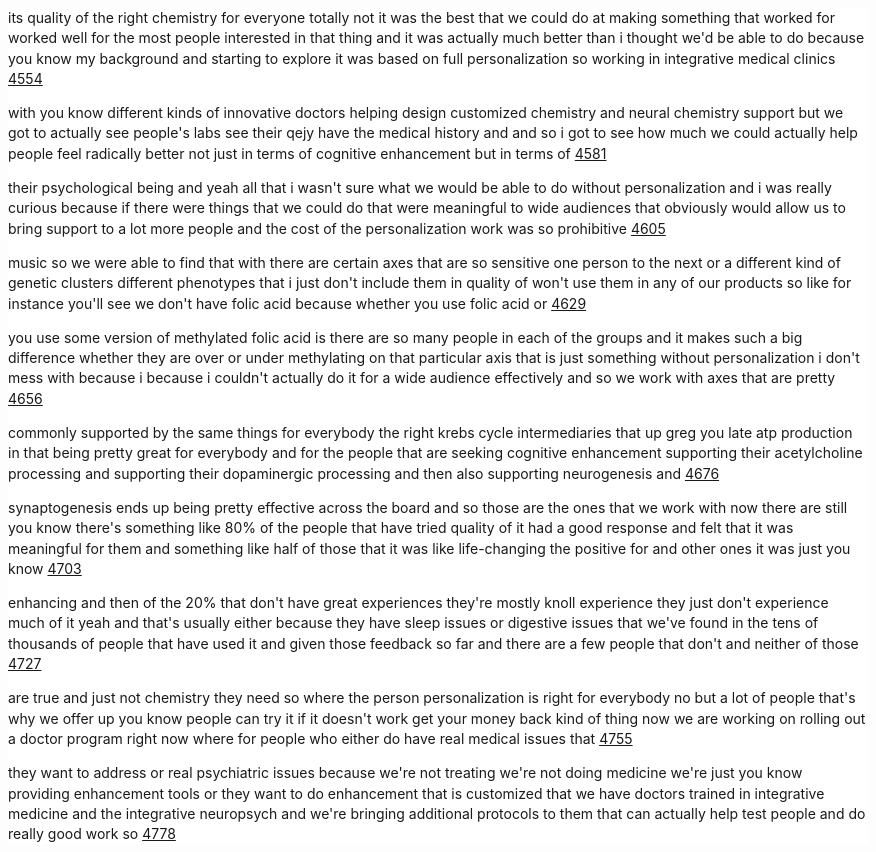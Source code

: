 its quality of the right chemistry for everyone totally not it was the best that we could do at making something that worked for worked well for the most people interested in that thing and it was actually much better than i thought we'd be able to do because you know my background and starting to explore it was based on full personalization so working in integrative medical clinics [4554](https://www.youtube.com/watch?v=DcNG-gGxroY&t=4554.36s)

with you know different kinds of innovative doctors helping design customized chemistry and neural chemistry support but we got to actually see people's labs see their qejy have the medical history and and so i got to see how much we could actually help people feel radically better not just in terms of cognitive enhancement but in terms of [4581](https://www.youtube.com/watch?v=DcNG-gGxroY&t=4581.369s)

their psychological being and yeah all that i wasn't sure what we would be able to do without personalization and i was really curious because if there were things that we could do that were meaningful to wide audiences that obviously would allow us to bring support to a lot more people and the cost of the personalization work was so prohibitive [4605](https://www.youtube.com/watch?v=DcNG-gGxroY&t=4605.01s)

music so we were able to find that with there are certain axes that are so sensitive one person to the next or a different kind of genetic clusters different phenotypes that i just don't include them in quality of won't use them in any of our products so like for instance you'll see we don't have folic acid because whether you use folic acid or [4629](https://www.youtube.com/watch?v=DcNG-gGxroY&t=4629.42s)

you use some version of methylated folic acid is there are so many people in each of the groups and it makes such a big difference whether they are over or under methylating on that particular axis that is just something without personalization i don't mess with because i because i couldn't actually do it for a wide audience effectively and so we work with axes that are pretty [4656](https://www.youtube.com/watch?v=DcNG-gGxroY&t=4656.349s)

commonly supported by the same things for everybody the right krebs cycle intermediaries that up greg you late atp production in that being pretty great for everybody and for the people that are seeking cognitive enhancement supporting their acetylcholine processing and supporting their dopaminergic processing and then also supporting neurogenesis and [4676](https://www.youtube.com/watch?v=DcNG-gGxroY&t=4676.58s)

synaptogenesis ends up being pretty effective across the board and so those are the ones that we work with now there are still you know there's something like 80% of the people that have tried quality of it had a good response and felt that it was meaningful for them and something like half of those that it was like life-changing the positive for and other ones it was just you know [4703](https://www.youtube.com/watch?v=DcNG-gGxroY&t=4703.82s)

enhancing and then of the 20% that don't have great experiences they're mostly knoll experience they just don't experience much of it yeah and that's usually either because they have sleep issues or digestive issues that we've found in the tens of thousands of people that have used it and given those feedback so far and there are a few people that don't and neither of those [4727](https://www.youtube.com/watch?v=DcNG-gGxroY&t=4727.099s)

are true and just not chemistry they need so where the person personalization is right for everybody no but a lot of people that's why we offer up you know people can try it if it doesn't work get your money back kind of thing now we are working on rolling out a doctor program right now where for people who either do have real medical issues that [4755](https://www.youtube.com/watch?v=DcNG-gGxroY&t=4755.64s)

they want to address or real psychiatric issues because we're not treating we're not doing medicine we're just you know providing enhancement tools or they want to do enhancement that is customized that we have doctors trained in integrative medicine and the integrative neuropsych and we're bringing additional protocols to them that can actually help test people and do really good work so [4778](https://www.youtube.com/watch?v=DcNG-gGxroY&t=4778.17s)
